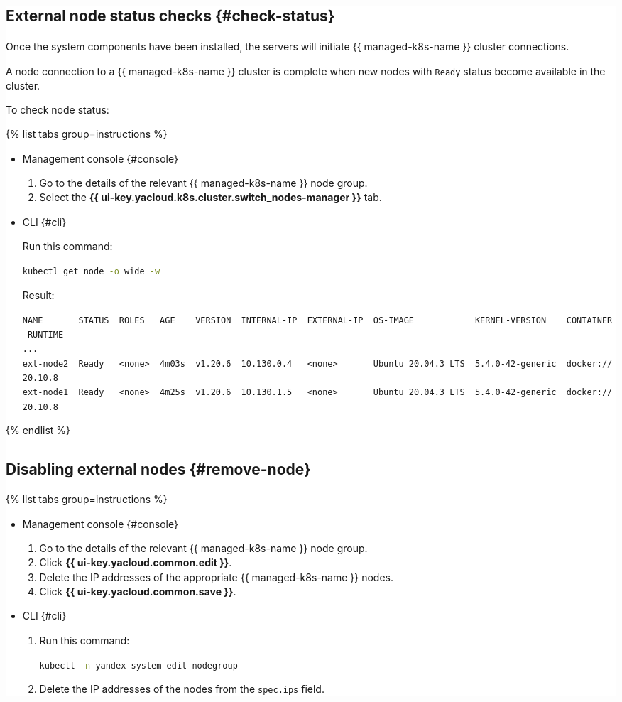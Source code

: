 ## External node status checks {#check-status}

Once the system components have been installed, the servers will initiate {{ managed-k8s-name }} cluster connections.

A node connection to a {{ managed-k8s-name }} cluster is complete when new nodes with `Ready` status become available in the cluster.

To check node status:

{% list tabs group=instructions %}

- Management console {#console}

  1. Go to the details of the relevant {{ managed-k8s-name }} node group.
  1. Select the **{{ ui-key.yacloud.k8s.cluster.switch_nodes-manager }}** tab.

- CLI {#cli}

  Run this command:

  ```bash
  kubectl get node -o wide -w
  ```

  Result:

  ```text
  NAME       STATUS  ROLES   AGE    VERSION  INTERNAL-IP  EXTERNAL-IP  OS-IMAGE            KERNEL-VERSION    CONTAINER-RUNTIME
  ...
  ext-node2  Ready   <none>  4m03s  v1.20.6  10.130.0.4   <none>       Ubuntu 20.04.3 LTS  5.4.0-42-generic  docker://20.10.8
  ext-node1  Ready   <none>  4m25s  v1.20.6  10.130.1.5   <none>       Ubuntu 20.04.3 LTS  5.4.0-42-generic  docker://20.10.8
  ```

{% endlist %}

## Disabling external nodes {#remove-node}

{% list tabs group=instructions %}

- Management console {#console}

  1. Go to the details of the relevant {{ managed-k8s-name }} node group.
  1. Click **{{ ui-key.yacloud.common.edit }}**.
  1. Delete the IP addresses of the appropriate {{ managed-k8s-name }} nodes.
  1. Click **{{ ui-key.yacloud.common.save }}**.

- CLI {#cli}

  1. Run this command:

      ```bash
      kubectl -n yandex-system edit nodegroup
      ```

  1. Delete the IP addresses of the nodes from the `spec.ips` field.
